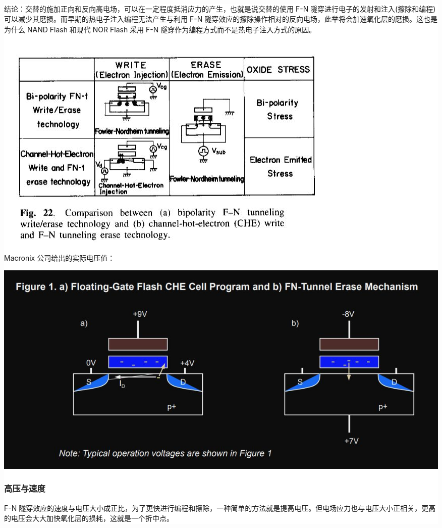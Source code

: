 结论：交替的施加正向和反向高电场，可以在一定程度抵消应力的产生，也就是说交替的使用 F-N 隧穿进行电子的发射和注入(擦除和编程)可以减少其磨损。而早期的热电子注入编程无法产生与利用 F-N 隧穿效应的擦除操作相对的反向电场，此举将会加速氧化层的磨损。这也是为什么 NAND Flash 和现代 NOR Flash 采用 F-N 隧穿作为编程方式而不是热电子注入方式的原因。

![alt text](/assets/img/2024-09-02-flash/hotfn.jpg)

Macronix 公司给出的实际电压值：

![alt text](/assets/img/2024-09-02-flash/voltage.jpg)

### 高压与速度

F-N 隧穿效应的速度与电压大小成正比，为了更快进行编程和擦除，一种简单的方法就是提高电压。但电场应力也与电压大小正相关，更高的电压会大大加快氧化层的损耗，这就是一个折中点。
